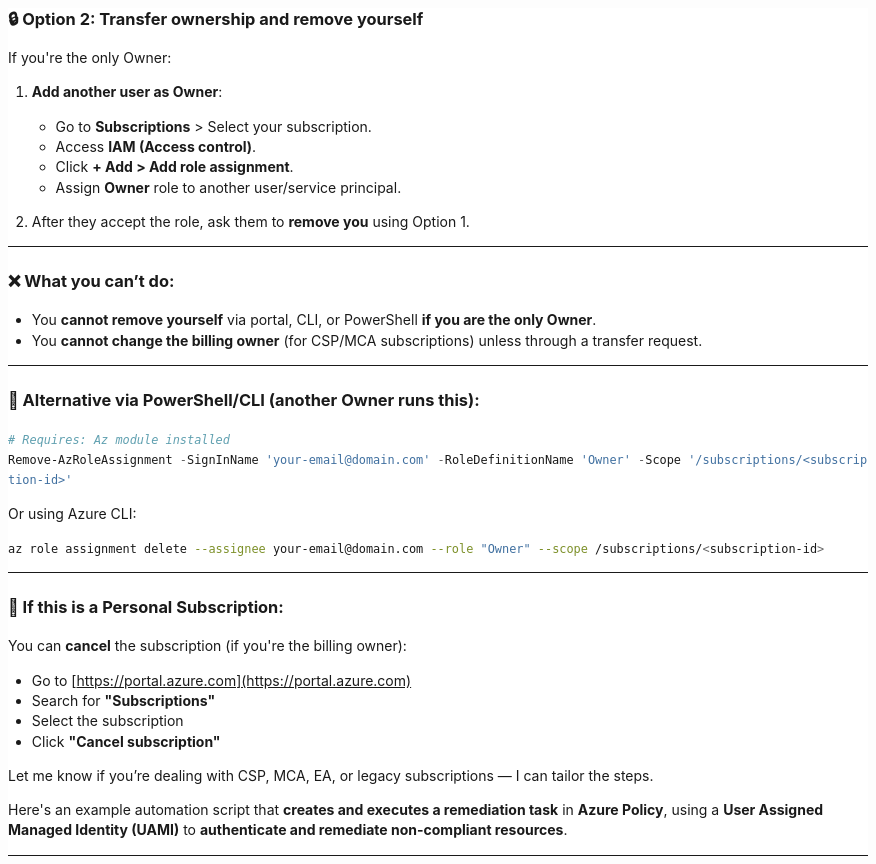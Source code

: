 ### 🔒 Option 2: **Transfer ownership and remove yourself**

If you're the only Owner:

1. **Add another user as Owner**:

   * Go to **Subscriptions** > Select your subscription.
   * Access **IAM (Access control)**.
   * Click **+ Add > Add role assignment**.
   * Assign **Owner** role to another user/service principal.
2. After they accept the role, ask them to **remove you** using Option 1.

---

### ❌ What you **can’t do**:

* You **cannot remove yourself** via portal, CLI, or PowerShell **if you are the only Owner**.
* You **cannot change the billing owner** (for CSP/MCA subscriptions) unless through a transfer request.

---

### 🧰 Alternative via PowerShell/CLI (another Owner runs this):

```powershell
# Requires: Az module installed
Remove-AzRoleAssignment -SignInName 'your-email@domain.com' -RoleDefinitionName 'Owner' -Scope '/subscriptions/<subscription-id>'
```

Or using Azure CLI:

```bash
az role assignment delete --assignee your-email@domain.com --role "Owner" --scope /subscriptions/<subscription-id>
```

---

### 🧾 If this is a **Personal Subscription**:

You can **cancel** the subscription (if you're the billing owner):

* Go to [https://portal.azure.com](https://portal.azure.com)
* Search for **"Subscriptions"**
* Select the subscription
* Click **"Cancel subscription"**

Let me know if you’re dealing with CSP, MCA, EA, or legacy subscriptions — I can tailor the steps.


Here's an example automation script that **creates and executes a remediation task** in **Azure Policy**, using a **User Assigned Managed Identity (UAMI)** to **authenticate and remediate non-compliant resources**.

---
